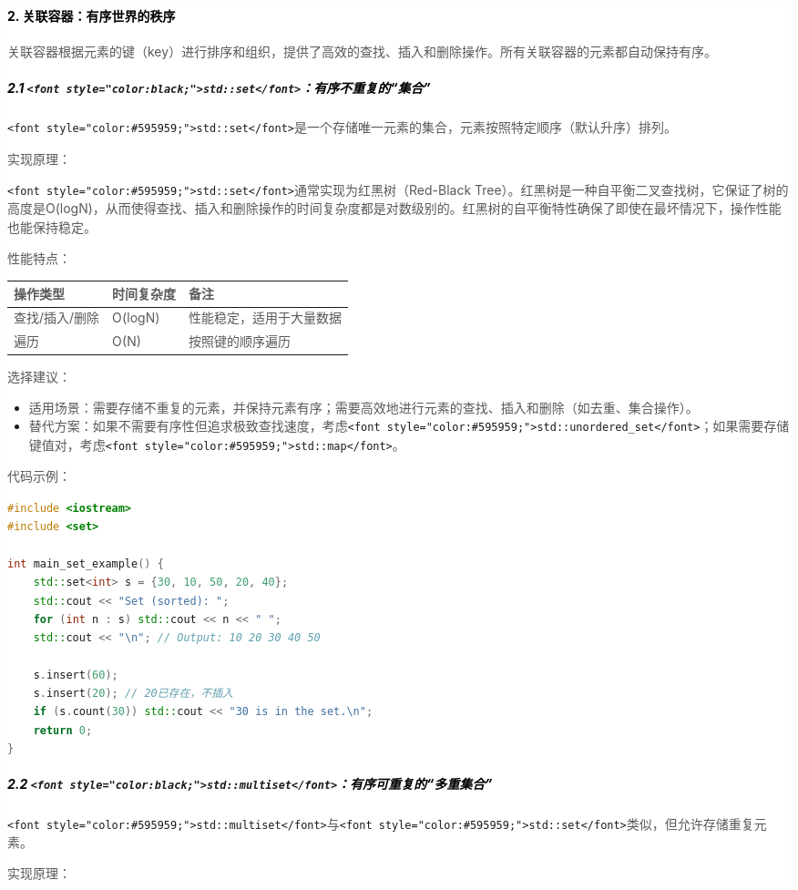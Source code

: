 #### <font style="color:black;">2. 关联容器：有序世界的秩序</font>
<font style="color:#595959;">关联容器根据元素的键（key）进行排序和组织，提供了高效的查找、插入和删除操作。所有关联容器的元素都自动保持有序。</font>

##### <font style="color:black;">2.1 </font>`<font style="color:black;">std::set</font>`<font style="color:black;">：有序不重复的“集合”</font>
`<font style="color:#595959;">std::set</font>`<font style="color:#595959;">是一个存储唯一元素的集合，元素按照特定顺序（默认升序）排列。</font>

<font style="color:#595959;">实现原理：</font>

`<font style="color:#595959;">std::set</font>`<font style="color:#595959;">通常实现为红黑树（Red-Black Tree）。红黑树是一种自平衡二叉查找树，它保证了树的高度是O(logN)，从而使得查找、插入和删除操作的时间复杂度都是对数级别的。红黑树的自平衡特性确保了即使在最坏情况下，操作性能也能保持稳定。</font>

<font style="color:#595959;">性能特点：</font>

| **<font style="color:#595959;">操作类型</font>** | **<font style="color:#595959;">时间复杂度</font>** | **<font style="color:#595959;">备注</font>** |
| :--- | :--- | :--- |
| <font style="color:#595959;">查找/插入/删除</font> | <font style="color:#595959;">O(logN)</font> | <font style="color:#595959;">性能稳定，适用于大量数据</font> |
| <font style="color:#595959;">遍历</font> | <font style="color:#595959;">O(N)</font> | <font style="color:#595959;">按照键的顺序遍历</font> |


<font style="color:#595959;">选择建议：</font>

+ <font style="color:#595959;">适用场景：需要存储不重复的元素，并保持元素有序；需要高效地进行元素的查找、插入和删除（如去重、集合操作）。</font>
+ <font style="color:#595959;">替代方案：如果不需要有序性但追求极致查找速度，考虑</font>`<font style="color:#595959;">std::unordered_set</font>`<font style="color:#595959;">；如果需要存储键值对，考虑</font>`<font style="color:#595959;">std::map</font>`<font style="color:#595959;">。</font>

<font style="color:#595959;">代码示例：</font>

```cpp
#include <iostream>
#include <set>

int main_set_example() {
    std::set<int> s = {30, 10, 50, 20, 40};
    std::cout << "Set (sorted): ";
    for (int n : s) std::cout << n << " ";
    std::cout << "\n"; // Output: 10 20 30 40 50

    s.insert(60);
    s.insert(20); // 20已存在，不插入
    if (s.count(30)) std::cout << "30 is in the set.\n";
    return 0;
}
```

##### <font style="color:black;">2.2 </font>`<font style="color:black;">std::multiset</font>`<font style="color:black;">：有序可重复的“多重集合”</font>
`<font style="color:#595959;">std::multiset</font>`<font style="color:#595959;">与</font>`<font style="color:#595959;">std::set</font>`<font style="color:#595959;">类似，但允许存储重复元素。</font>

<font style="color:#595959;">实现原理：</font>
